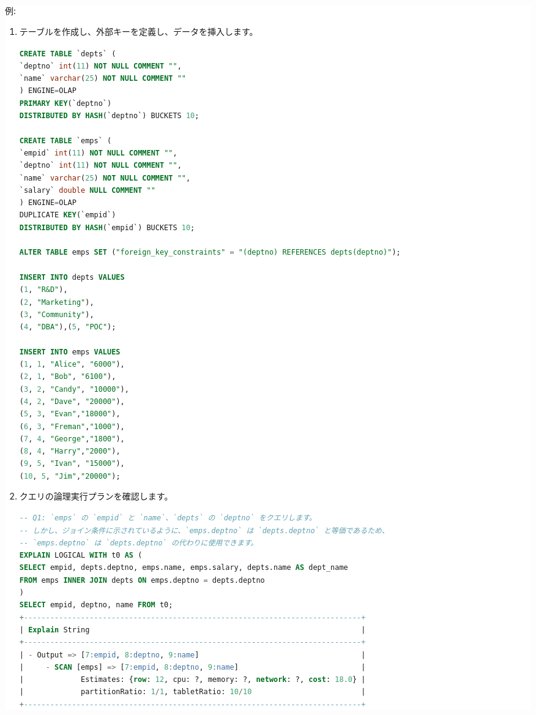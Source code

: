 例:

1. テーブルを作成し、外部キーを定義し、データを挿入します。

    ```SQL
    CREATE TABLE `depts` (
    `deptno` int(11) NOT NULL COMMENT "",
    `name` varchar(25) NOT NULL COMMENT ""
    ) ENGINE=OLAP
    PRIMARY KEY(`deptno`)
    DISTRIBUTED BY HASH(`deptno`) BUCKETS 10;
    
    CREATE TABLE `emps` (
    `empid` int(11) NOT NULL COMMENT "",
    `deptno` int(11) NOT NULL COMMENT "",
    `name` varchar(25) NOT NULL COMMENT "",
    `salary` double NULL COMMENT ""
    ) ENGINE=OLAP
    DUPLICATE KEY(`empid`)
    DISTRIBUTED BY HASH(`empid`) BUCKETS 10;
    
    ALTER TABLE emps SET ("foreign_key_constraints" = "(deptno) REFERENCES depts(deptno)");
    
    INSERT INTO depts VALUES
    (1, "R&D"),
    (2, "Marketing"), 
    (3, "Community"),
    (4, "DBA"),(5, "POC");
    
    INSERT INTO emps VALUES
    (1, 1, "Alice", "6000"), 
    (2, 1, "Bob", "6100"),
    (3, 2, "Candy", "10000"),
    (4, 2, "Dave", "20000"),
    (5, 3, "Evan","18000"),
    (6, 3, "Freman","1000"),
    (7, 4, "George","1800"),
    (8, 4, "Harry","2000"),
    (9, 5, "Ivan", "15000"),
    (10, 5, "Jim","20000");
    ```

2. クエリの論理実行プランを確認します。

    ```SQL
    -- Q1: `emps` の `empid` と `name`、`depts` の `deptno` をクエリします。
    -- しかし、ジョイン条件に示されているように、`emps.deptno` は `depts.deptno` と等価であるため、
    -- `emps.deptno` は `depts.deptno` の代わりに使用できます。
    EXPLAIN LOGICAL WITH t0 AS (
    SELECT empid, depts.deptno, emps.name, emps.salary, depts.name AS dept_name 
    FROM emps INNER JOIN depts ON emps.deptno = depts.deptno
    )
    SELECT empid, deptno, name FROM t0;
    +-----------------------------------------------------------------------------+
    | Explain String                                                              |
    +-----------------------------------------------------------------------------+
    | - Output => [7:empid, 8:deptno, 9:name]                                     |
    |     - SCAN [emps] => [7:empid, 8:deptno, 9:name]                            |
    |             Estimates: {row: 12, cpu: ?, memory: ?, network: ?, cost: 18.0} |
    |             partitionRatio: 1/1, tabletRatio: 10/10                         |
    +-----------------------------------------------------------------------------+
    